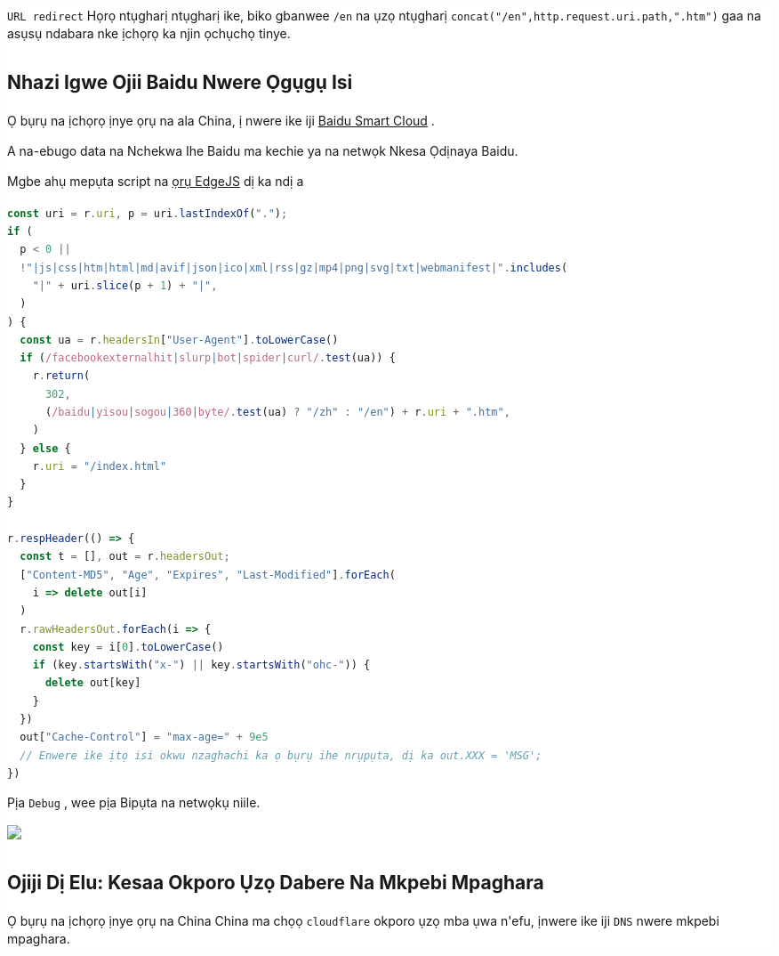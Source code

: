 `URL redirect` Họrọ ntụgharị ntụgharị ike, biko gbanwee `/en` na ụzọ ntụgharị `concat("/en",http.request.uri.path,".htm")` gaa na asụsụ ndabara nke ịchọrọ ka njin ọchụchọ tinye.

## Nhazi Igwe Ojii Baidu Nwere Ọgụgụ Isi

Ọ bụrụ na ịchọrọ ịnye ọrụ na ala China, ị nwere ike iji [Baidu Smart Cloud](//cloud.baidu.com) .

A na-ebugo data na Nchekwa Ihe Baidu ma kechie ya na netwọk Nkesa Ọdịnaya Baidu.

Mgbe ahụ mepụta script na [ọrụ EdgeJS](//console.bce.baidu.com/cdn/#/cdn/ejs/list) dị ka ndị a

```js
const uri = r.uri, p = uri.lastIndexOf(".");
if (
  p < 0 ||
  !"|js|css|htm|html|md|avif|json|ico|xml|rss|gz|mp4|png|svg|txt|webmanifest|".includes(
    "|" + uri.slice(p + 1) + "|",
  )
) {
  const ua = r.headersIn["User-Agent"].toLowerCase()
  if (/facebookexternalhit|slurp|bot|spider|curl/.test(ua)) {
    r.return(
      302,
      (/baidu|yisou|sogou|360|byte/.test(ua) ? "/zh" : "/en") + r.uri + ".htm",
    )
  } else {
    r.uri = "/index.html"
  }
}

r.respHeader(() => {
  const t = [], out = r.headersOut;
  ["Content-MD5", "Age", "Expires", "Last-Modified"].forEach(
    i => delete out[i]
  )
  r.rawHeadersOut.forEach(i => {
    const key = i[0].toLowerCase()
    if (key.startsWith("x-") || key.startsWith("ohc-")) {
      delete out[key]
    }
  })
  out["Cache-Control"] = "max-age=" + 9e5
  // Enwere ike ịtọ isi okwu nzaghachi ka ọ bụrụ ihe nrụpụta, dị ka out.XXX = 'MSG';
})
```

Pịa `Debug` , wee pịa Bipụta na netwọkụ niile.

![](//p.3ti.site/1725437754.avif)

## Ojiji Dị Elu: Kesaa Okporo Ụzọ Dabere Na Mkpebi Mpaghara

Ọ bụrụ na ịchọrọ ịnye ọrụ na China China ma chọọ `cloudflare` okporo ụzọ mba ụwa n'efu, ịnwere ike iji `DNS` nwere mkpebi mpaghara.
